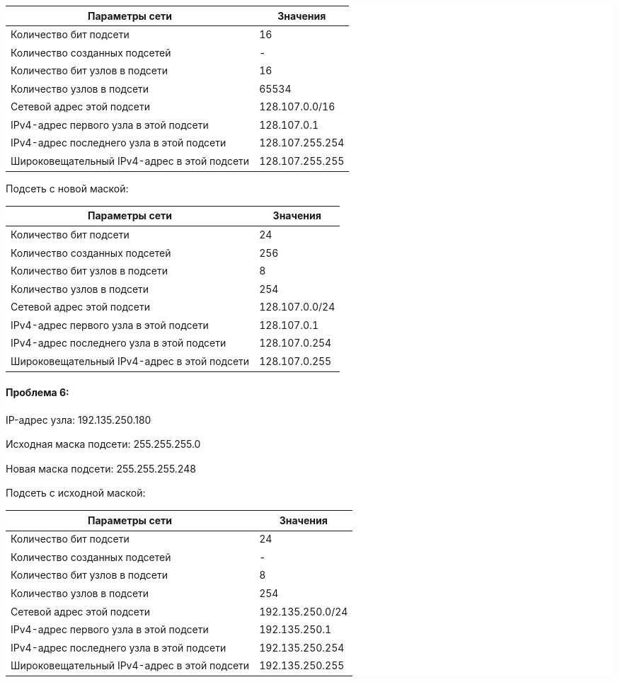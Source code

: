 | Параметры сети				| Значения 	
| --------------------------------------------- |----------------
|Количество бит подсети                       	| 16
|Количество созданных подсетей			| -
|Количество бит узлов в подсети			| 16
|Количество узлов в подсети			| 65534
|Сетевой адрес этой подсети			| 128.107.0.0/16
|IPv4-адрес первого узла в этой подсети		| 128.107.0.1
|IPv4-адрес последнего узла в этой подсети	| 128.107.255.254
|Широковещательный IPv4-адрес в этой подсети	| 128.107.255.255

Подсеть с новой маской:

| Параметры сети				| Значения 	
| --------------------------------------------- |----------------
|Количество бит подсети                       	| 24
|Количество созданных подсетей			| 256
|Количество бит узлов в подсети			| 8
|Количество узлов в подсети			| 254
|Сетевой адрес этой подсети			| 128.107.0.0/24
|IPv4-адрес первого узла в этой подсети		| 128.107.0.1
|IPv4-адрес последнего узла в этой подсети	| 128.107.0.254
|Широковещательный IPv4-адрес в этой подсети	| 128.107.0.255


####  Проблема 6:

IP-адрес узла:
192.135.250.180

Исходная маска подсети:
255.255.255.0

Новая маска подсети:
255.255.255.248


Подсеть с исходной маской:

| Параметры сети				| Значения 	
| --------------------------------------------- |----------------
|Количество бит подсети                       	| 24
|Количество созданных подсетей			| -
|Количество бит узлов в подсети			| 8
|Количество узлов в подсети			| 254
|Сетевой адрес этой подсети			| 192.135.250.0/24
|IPv4-адрес первого узла в этой подсети		| 192.135.250.1
|IPv4-адрес последнего узла в этой подсети	| 192.135.250.254
|Широковещательный IPv4-адрес в этой подсети	| 192.135.250.255
